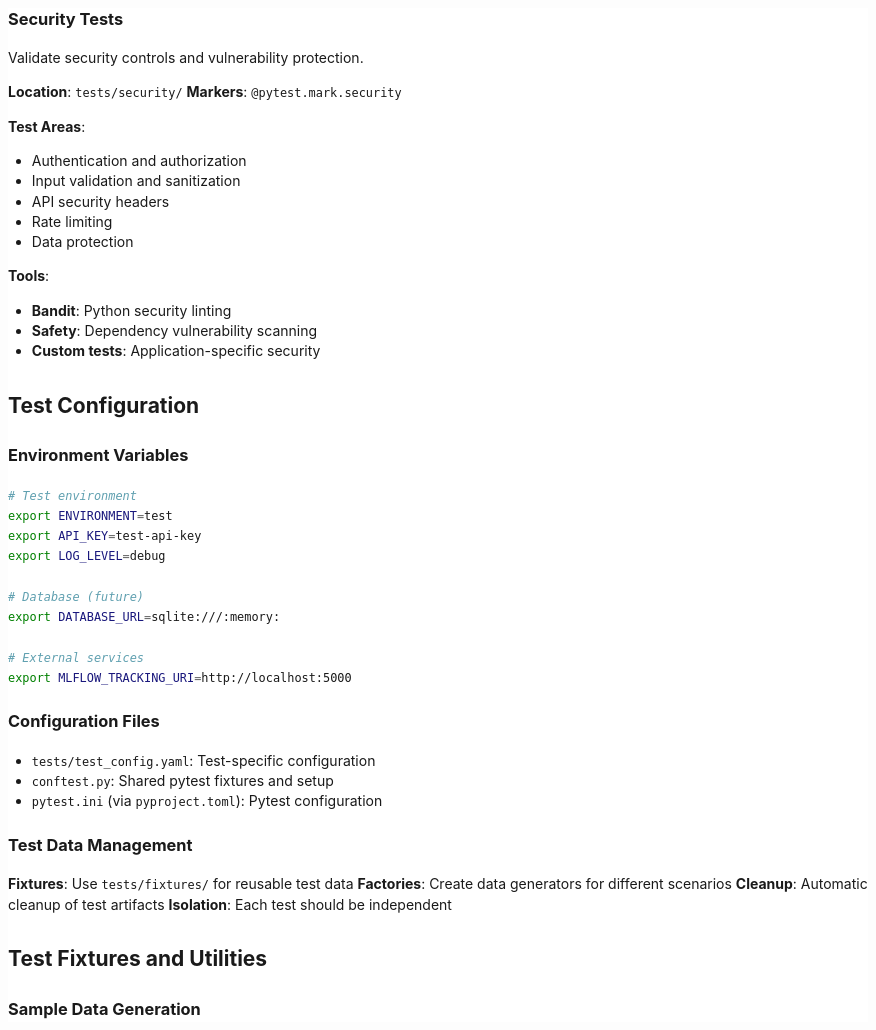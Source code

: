 ### Security Tests

Validate security controls and vulnerability protection.

**Location**: `tests/security/`
**Markers**: `@pytest.mark.security`

**Test Areas**:
- Authentication and authorization
- Input validation and sanitization
- API security headers
- Rate limiting
- Data protection

**Tools**:
- **Bandit**: Python security linting
- **Safety**: Dependency vulnerability scanning
- **Custom tests**: Application-specific security

## Test Configuration

### Environment Variables

```bash
# Test environment
export ENVIRONMENT=test
export API_KEY=test-api-key
export LOG_LEVEL=debug

# Database (future)
export DATABASE_URL=sqlite:///:memory:

# External services
export MLFLOW_TRACKING_URI=http://localhost:5000
```

### Configuration Files

- `tests/test_config.yaml`: Test-specific configuration
- `conftest.py`: Shared pytest fixtures and setup
- `pytest.ini` (via `pyproject.toml`): Pytest configuration

### Test Data Management

**Fixtures**: Use `tests/fixtures/` for reusable test data
**Factories**: Create data generators for different scenarios
**Cleanup**: Automatic cleanup of test artifacts
**Isolation**: Each test should be independent

## Test Fixtures and Utilities

### Sample Data Generation
